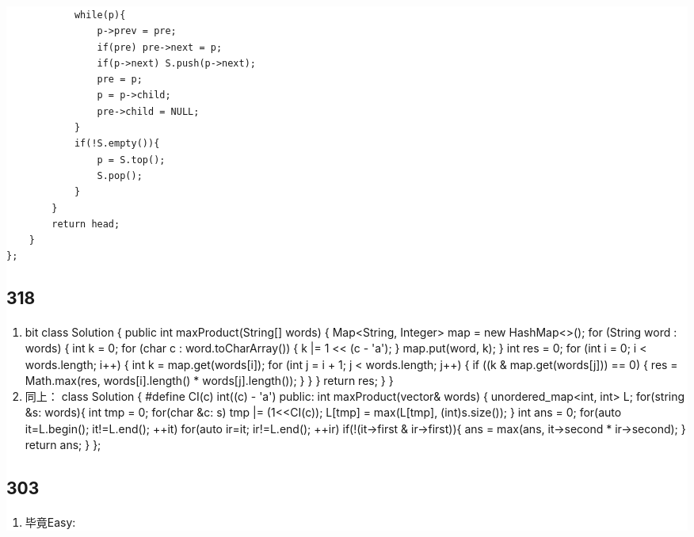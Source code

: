                 while(p){
                    p->prev = pre;
                    if(pre) pre->next = p;
                    if(p->next) S.push(p->next);
                    pre = p;
                    p = p->child;
                    pre->child = NULL;
                }
                if(!S.empty()){
                    p = S.top();
                    S.pop();
                }
            }
            return head;
        }
    };
## **318**
1. bit
    class Solution {
        public int maxProduct(String[] words) {
            Map<String, Integer> map = new HashMap<>();
            for (String word : words) {
                int k = 0;
                for (char c : word.toCharArray()) {
                    k |= 1 << (c - 'a');
                }
                map.put(word, k);
            }
            int res = 0;
            for (int i = 0; i < words.length; i++) {
                int k = map.get(words[i]);
                for (int j = i + 1; j < words.length; j++) {
                    if ((k & map.get(words[j])) == 0) {
                        res = Math.max(res, words[i].length() * words[j].length());
                    }
                }
            }
            return res;
        }
    }
2. 同上：
    class Solution {
        #define CI(c) int((c) - 'a')
    public:
        int maxProduct(vector<string>& words) {
            unordered_map<int, int> L;
            for(string &s: words){
                int tmp = 0;
                for(char &c: s) tmp |= (1<<CI(c));
                L[tmp] = max(L[tmp], (int)s.size());
            }
            int ans = 0;
            for(auto it=L.begin(); it!=L.end(); ++it) for(auto ir=it; ir!=L.end(); ++ir) if(!(it->first & ir->first)){
                ans = max(ans, it->second * ir->second);
            }
            return ans;
        }
    };
## **303**
1. 毕竟Easy: